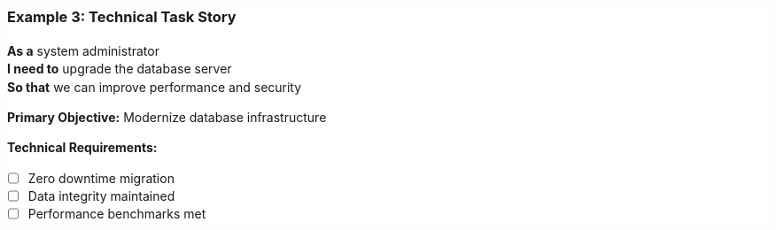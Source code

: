 ### Example 3: Technical Task Story
**As a** system administrator  
**I need to** upgrade the database server  
**So that** we can improve performance and security

**Primary Objective:** Modernize database infrastructure

**Technical Requirements:**
- [ ] Zero downtime migration
- [ ] Data integrity maintained
- [ ] Performance benchmarks met 